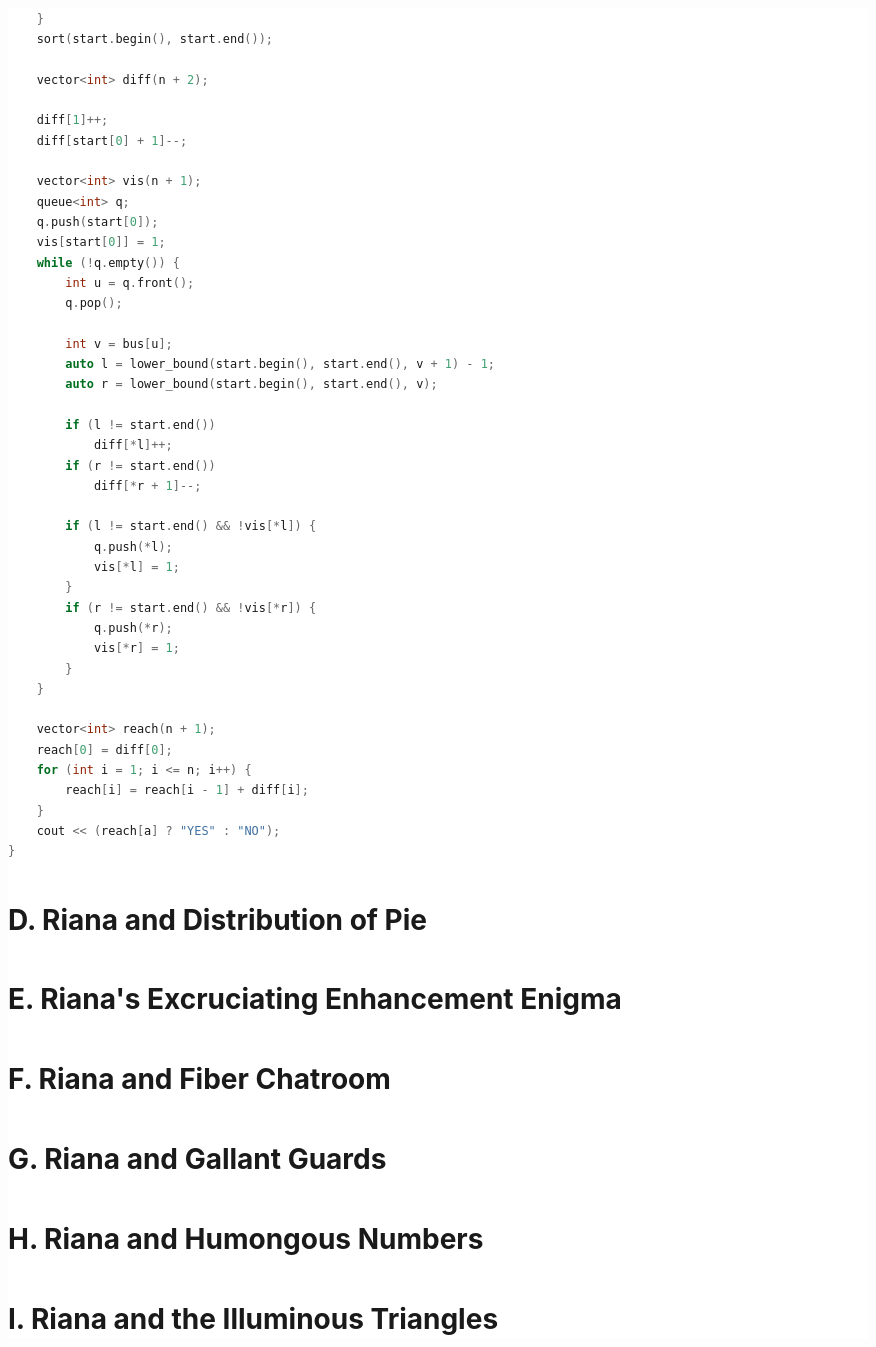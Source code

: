 ```cpp
    }
    sort(start.begin(), start.end());

    vector<int> diff(n + 2);

    diff[1]++;
    diff[start[0] + 1]--;

    vector<int> vis(n + 1);
    queue<int> q;
    q.push(start[0]);
    vis[start[0]] = 1;
    while (!q.empty()) {
        int u = q.front();
        q.pop();

        int v = bus[u];
        auto l = lower_bound(start.begin(), start.end(), v + 1) - 1;
        auto r = lower_bound(start.begin(), start.end(), v);

        if (l != start.end())
            diff[*l]++;
        if (r != start.end())
            diff[*r + 1]--;

        if (l != start.end() && !vis[*l]) {
            q.push(*l);
            vis[*l] = 1;
        }
        if (r != start.end() && !vis[*r]) {
            q.push(*r);
            vis[*r] = 1;
        }
    }

    vector<int> reach(n + 1);
    reach[0] = diff[0];
    for (int i = 1; i <= n; i++) {
        reach[i] = reach[i - 1] + diff[i];
    }
    cout << (reach[a] ? "YES" : "NO");
}
```

# D. Riana and Distribution of Pie

# E. Riana's Excruciating Enhancement Enigma

# F. Riana and Fiber Chatroom

# G. Riana and Gallant Guards

# H. Riana and Humongous Numbers

# I. Riana and the Illuminous Triangles